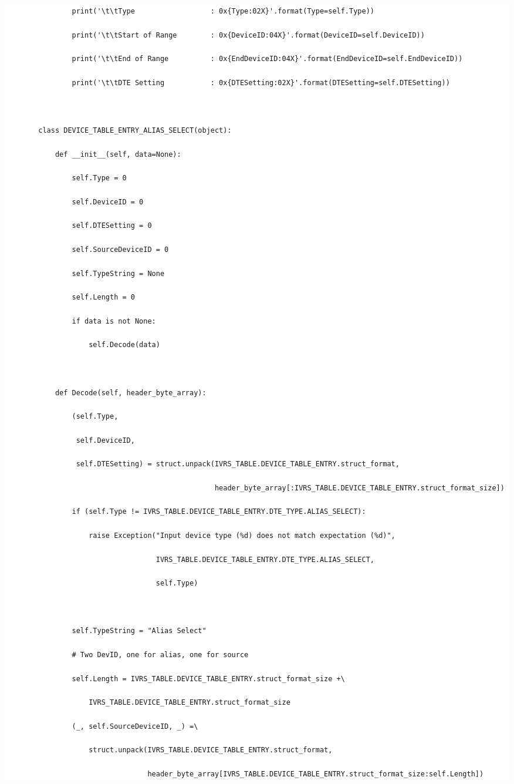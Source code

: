                     print('\t\tType                  : 0x{Type:02X}'.format(Type=self.Type))

                    print('\t\tStart of Range        : 0x{DeviceID:04X}'.format(DeviceID=self.DeviceID))

                    print('\t\tEnd of Range          : 0x{EndDeviceID:04X}'.format(EndDeviceID=self.EndDeviceID))

                    print('\t\tDTE Setting           : 0x{DTESetting:02X}'.format(DTESetting=self.DTESetting))

        

            class DEVICE_TABLE_ENTRY_ALIAS_SELECT(object):

                def __init__(self, data=None):

                    self.Type = 0

                    self.DeviceID = 0

                    self.DTESetting = 0

                    self.SourceDeviceID = 0

                    self.TypeString = None

                    self.Length = 0

                    if data is not None:

                        self.Decode(data)

        

                def Decode(self, header_byte_array):

                    (self.Type,

                     self.DeviceID,

                     self.DTESetting) = struct.unpack(IVRS_TABLE.DEVICE_TABLE_ENTRY.struct_format,

                                                      header_byte_array[:IVRS_TABLE.DEVICE_TABLE_ENTRY.struct_format_size])

                    if (self.Type != IVRS_TABLE.DEVICE_TABLE_ENTRY.DTE_TYPE.ALIAS_SELECT):

                        raise Exception("Input device type (%d) does not match expectation (%d)",

                                        IVRS_TABLE.DEVICE_TABLE_ENTRY.DTE_TYPE.ALIAS_SELECT,

                                        self.Type)

        

                    self.TypeString = "Alias Select"

                    # Two DevID, one for alias, one for source

                    self.Length = IVRS_TABLE.DEVICE_TABLE_ENTRY.struct_format_size +\

                        IVRS_TABLE.DEVICE_TABLE_ENTRY.struct_format_size

                    (_, self.SourceDeviceID, _) =\

                        struct.unpack(IVRS_TABLE.DEVICE_TABLE_ENTRY.struct_format,

                                      header_byte_array[IVRS_TABLE.DEVICE_TABLE_ENTRY.struct_format_size:self.Length])
